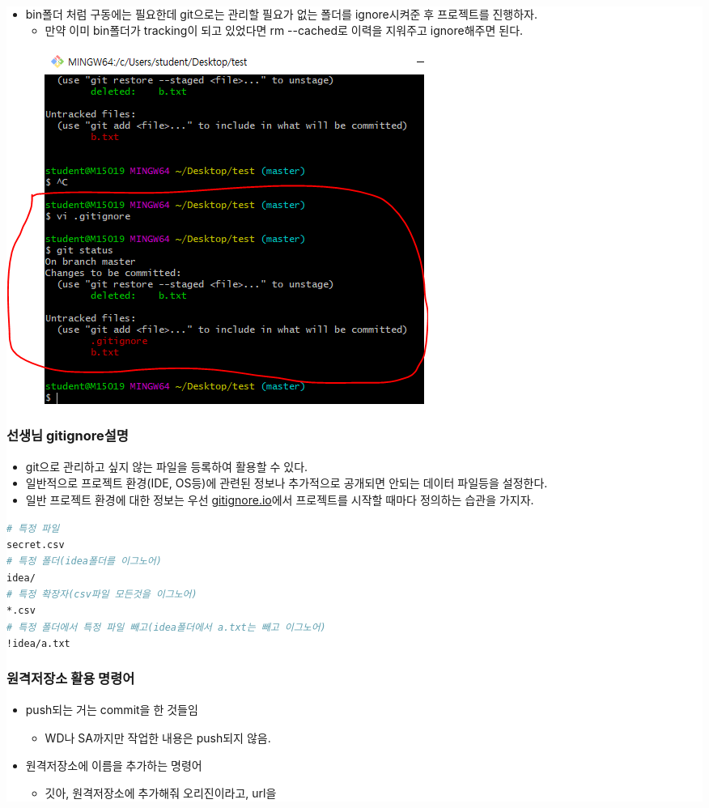 - bin폴더 처럼 구동에는 필요한데 git으로는 관리할 필요가 없는 폴더를 ignore시켜준 후 프로젝트를 진행하자.
  - 만약 이미 bin폴더가 tracking이 되고 있었다면 rm --cached로 이력을 지워주고 ignore해주면 된다.

![image-20200423114149246](images/image-20200423114149246.png)

### 선생님 gitignore설명

- git으로 관리하고 싶지 않는 파일을 등록하여 활용할 수 있다.
- 일반적으로 프로젝트 환경(IDE, OS등)에 관련된 정보나 추가적으로 공개되면 안되는 데이터 파일등을 설정한다.
- 일반 프로젝트 환경에 대한 정보는 우선 [gitignore.io](https://gitignore.io)에서 프로젝트를 시작할 때마다 정의하는 습관을 가지자.

``` bash
# 특정 파일
secret.csv
# 특정 폴더(idea폴더를 이그노어)
idea/
# 특정 확장자(csv파일 모든것을 이그노어)
*.csv
# 특정 폴더에서 특정 파일 빼고(idea폴더에서 a.txt는 빼고 이그노어)
!idea/a.txt
```

### 원격저장소 활용 명령어

- push되는 거는 commit을 한 것들임

  - WD나 SA까지만 작업한 내용은 push되지 않음.

- 원격저장소에 이름을 추가하는 명령어

  - 깃아, 원격저장소에 추가해줘 오리진이라고, url을
